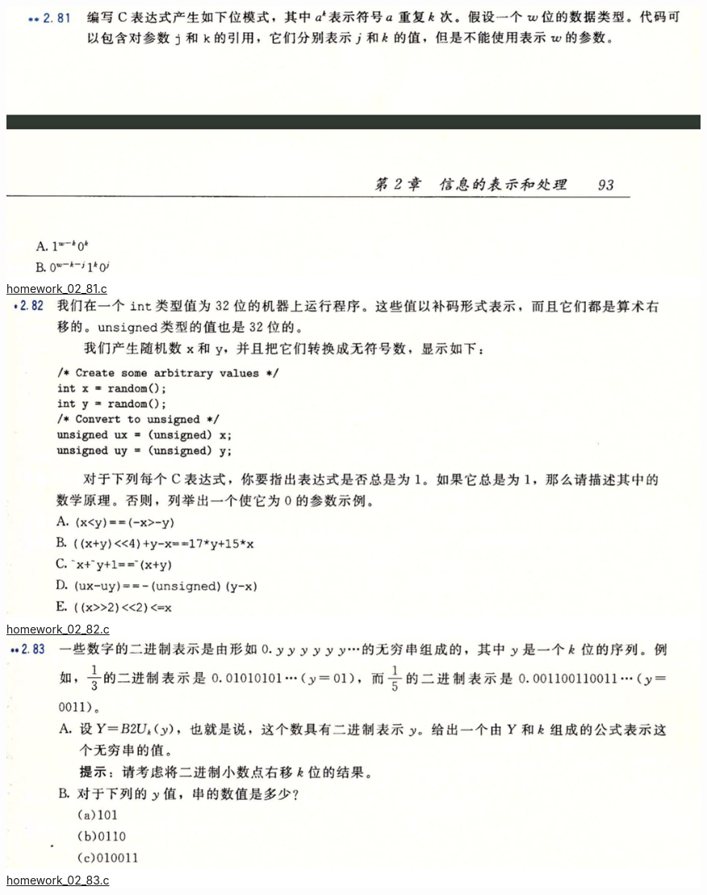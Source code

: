 ![](https://github.com/YangXiaoHei/OS/blob/master/CSAPP/ch2%20信息的表示和处理/images/homework_02_81.png)
[homework_02_81.c](https://github.com/YangXiaoHei/OS/blob/master/CSAPP/ch2%20信息的表示和处理/homework/homework_02_81.c)
![](https://github.com/YangXiaoHei/OS/blob/master/CSAPP/ch2%20信息的表示和处理/images/homework_02_82.png)
[homework_02_82.c](https://github.com/YangXiaoHei/OS/blob/master/CSAPP/ch2%20信息的表示和处理/homework/homework_02_82.c)
![](https://github.com/YangXiaoHei/OS/blob/master/CSAPP/ch2%20信息的表示和处理/images/homework_02_83.png)
[homework_02_83.c](https://github.com/YangXiaoHei/OS/blob/master/CSAPP/ch2%20信息的表示和处理/homework/homework_02_83.c)